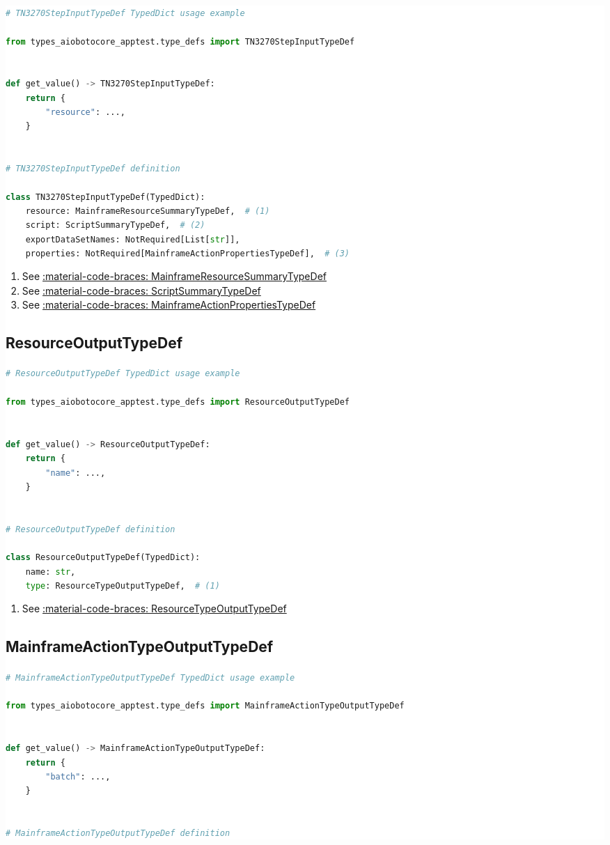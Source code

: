 ```python
# TN3270StepInputTypeDef TypedDict usage example

from types_aiobotocore_apptest.type_defs import TN3270StepInputTypeDef


def get_value() -> TN3270StepInputTypeDef:
    return {
        "resource": ...,
    }


# TN3270StepInputTypeDef definition

class TN3270StepInputTypeDef(TypedDict):
    resource: MainframeResourceSummaryTypeDef,  # (1)
    script: ScriptSummaryTypeDef,  # (2)
    exportDataSetNames: NotRequired[List[str]],
    properties: NotRequired[MainframeActionPropertiesTypeDef],  # (3)
```

1. See [:material-code-braces: MainframeResourceSummaryTypeDef](./type_defs.md#mainframeresourcesummarytypedef) 
2. See [:material-code-braces: ScriptSummaryTypeDef](./type_defs.md#scriptsummarytypedef) 
3. See [:material-code-braces: MainframeActionPropertiesTypeDef](./type_defs.md#mainframeactionpropertiestypedef) 
## ResourceOutputTypeDef

```python
# ResourceOutputTypeDef TypedDict usage example

from types_aiobotocore_apptest.type_defs import ResourceOutputTypeDef


def get_value() -> ResourceOutputTypeDef:
    return {
        "name": ...,
    }


# ResourceOutputTypeDef definition

class ResourceOutputTypeDef(TypedDict):
    name: str,
    type: ResourceTypeOutputTypeDef,  # (1)
```

1. See [:material-code-braces: ResourceTypeOutputTypeDef](./type_defs.md#resourcetypeoutputtypedef) 
## MainframeActionTypeOutputTypeDef

```python
# MainframeActionTypeOutputTypeDef TypedDict usage example

from types_aiobotocore_apptest.type_defs import MainframeActionTypeOutputTypeDef


def get_value() -> MainframeActionTypeOutputTypeDef:
    return {
        "batch": ...,
    }


# MainframeActionTypeOutputTypeDef definition

```